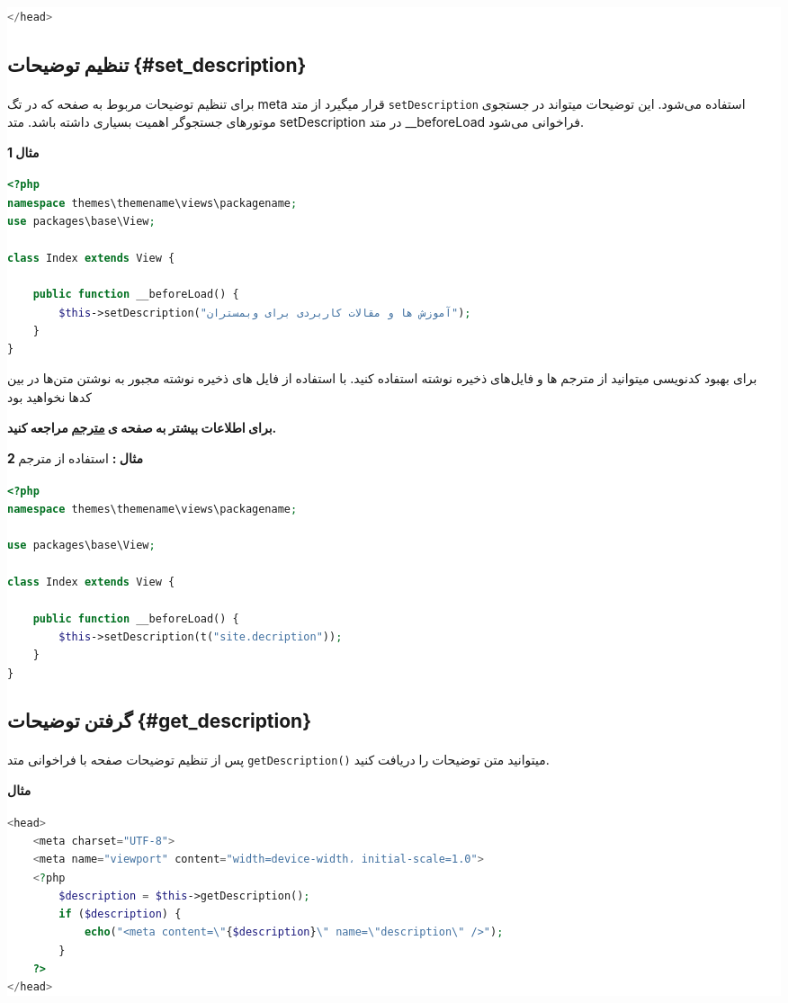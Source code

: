 ```php
</head>
```

## تنظیم توضیحات {#set_description}
برای تنظیم توضیحات مربوط به صفحه که در تگ meta قرار میگیرد از متد `setDescription` استفاده می‌شود. این توضیحات میتواند در جستجوی موتورهای جستجوگر اهمیت بسیاری داشته باشد.
متد setDescription در متد __beforeLoad فراخوانی می‌شود.


**1 مثال**
```php
<?php 
namespace themes\themename\views\packagename;
use packages\base\View;

class Index extends View {

	public function __beforeLoad() { 
		$this->setDescription("آموزش ها و مقالات کاربردی برای وبمستران");
	}
}
```

برای بهبود کدنویسی میتوانید از مترجم ها و فایل‌های ذخیره نوشته استفاده کنید. با استفاده از فایل های ذخیره نوشته مجبور به نوشتن متن‌‌ها در بین کدها نخواهید بود

__برای اطلاعات بیشتر به صفحه ی [مترجم](translator.md) مراجعه کنید.__

**2 مثال :** استفاده از مترجم
```php
<?php 
namespace themes\themename\views\packagename;

use packages\base\View;

class Index extends View {

	public function __beforeLoad() { 
		$this->setDescription(t("site.decription"));
	}
}
```

## گرفتن توضیحات {#get_description}
پس از تنظیم توضیحات صفحه با فراخوانی متد `getDescription()` میتوانید متن توضیحات را دریافت کنید.

**مثال**
```php
<head>
	<meta charset="UTF-8">
	<meta name="viewport" content="width=device-width، initial-scale=1.0">
	<?php
		$description = $this->getDescription();
		if ($description) {
			echo("<meta content=\"{$description}\" name=\"description\" />");
		}
	?>
</head>
```
